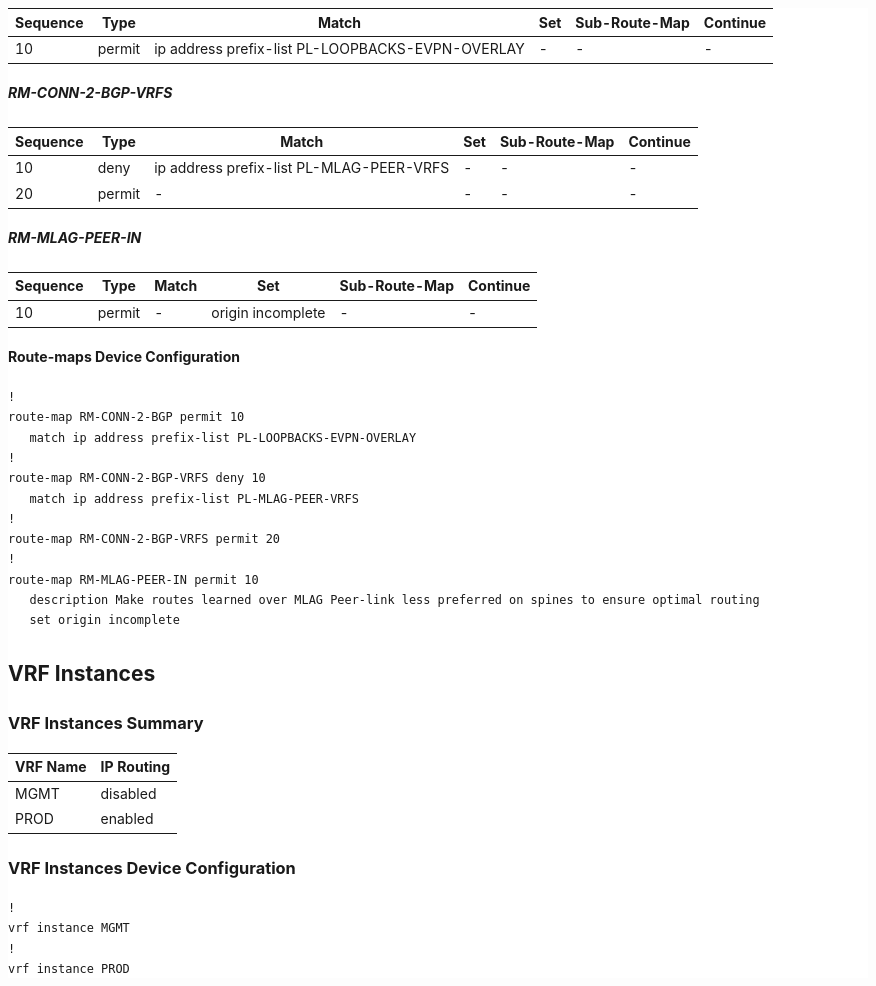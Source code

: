 | Sequence | Type | Match | Set | Sub-Route-Map | Continue |
| -------- | ---- | ----- | --- | ------------- | -------- |
| 10 | permit | ip address prefix-list PL-LOOPBACKS-EVPN-OVERLAY | - | - | - |

##### RM-CONN-2-BGP-VRFS

| Sequence | Type | Match | Set | Sub-Route-Map | Continue |
| -------- | ---- | ----- | --- | ------------- | -------- |
| 10 | deny | ip address prefix-list PL-MLAG-PEER-VRFS | - | - | - |
| 20 | permit | - | - | - | - |

##### RM-MLAG-PEER-IN

| Sequence | Type | Match | Set | Sub-Route-Map | Continue |
| -------- | ---- | ----- | --- | ------------- | -------- |
| 10 | permit | - | origin incomplete | - | - |

#### Route-maps Device Configuration

```eos
!
route-map RM-CONN-2-BGP permit 10
   match ip address prefix-list PL-LOOPBACKS-EVPN-OVERLAY
!
route-map RM-CONN-2-BGP-VRFS deny 10
   match ip address prefix-list PL-MLAG-PEER-VRFS
!
route-map RM-CONN-2-BGP-VRFS permit 20
!
route-map RM-MLAG-PEER-IN permit 10
   description Make routes learned over MLAG Peer-link less preferred on spines to ensure optimal routing
   set origin incomplete
```

## VRF Instances

### VRF Instances Summary

| VRF Name | IP Routing |
| -------- | ---------- |
| MGMT | disabled |
| PROD | enabled |

### VRF Instances Device Configuration

```eos
!
vrf instance MGMT
!
vrf instance PROD
```
